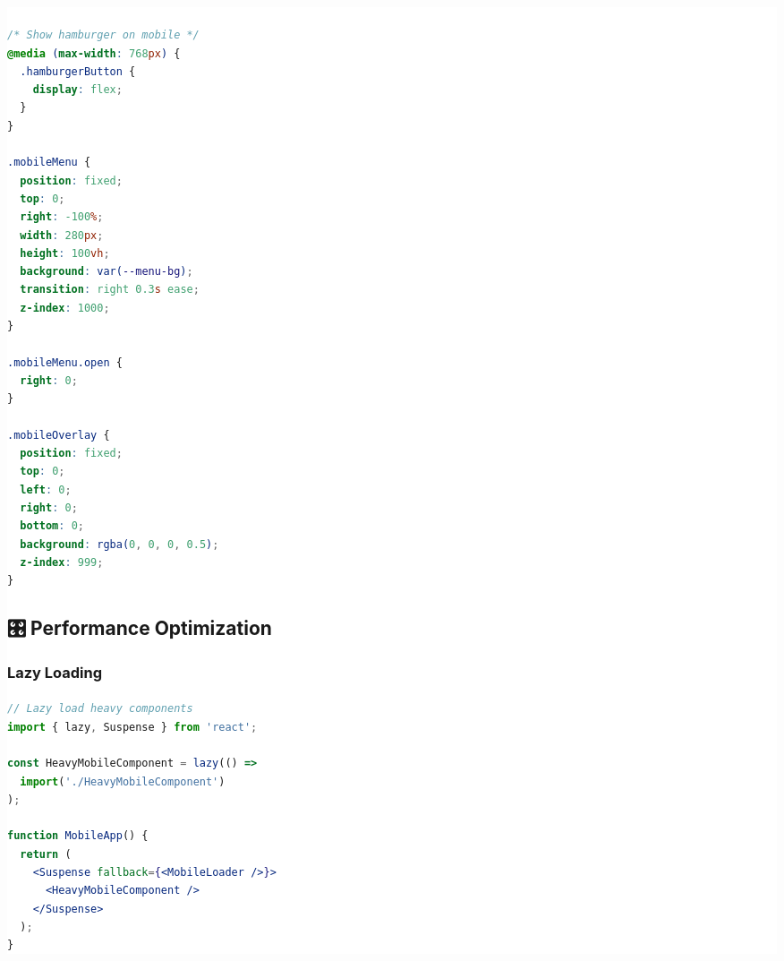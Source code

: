 ```css

/* Show hamburger on mobile */
@media (max-width: 768px) {
  .hamburgerButton {
    display: flex;
  }
}

.mobileMenu {
  position: fixed;
  top: 0;
  right: -100%;
  width: 280px;
  height: 100vh;
  background: var(--menu-bg);
  transition: right 0.3s ease;
  z-index: 1000;
}

.mobileMenu.open {
  right: 0;
}

.mobileOverlay {
  position: fixed;
  top: 0;
  left: 0;
  right: 0;
  bottom: 0;
  background: rgba(0, 0, 0, 0.5);
  z-index: 999;
}
```

## 🎛️ Performance Optimization

### Lazy Loading
```jsx
// Lazy load heavy components
import { lazy, Suspense } from 'react';

const HeavyMobileComponent = lazy(() => 
  import('./HeavyMobileComponent')
);

function MobileApp() {
  return (
    <Suspense fallback={<MobileLoader />}>
      <HeavyMobileComponent />
    </Suspense>
  );
}
```
